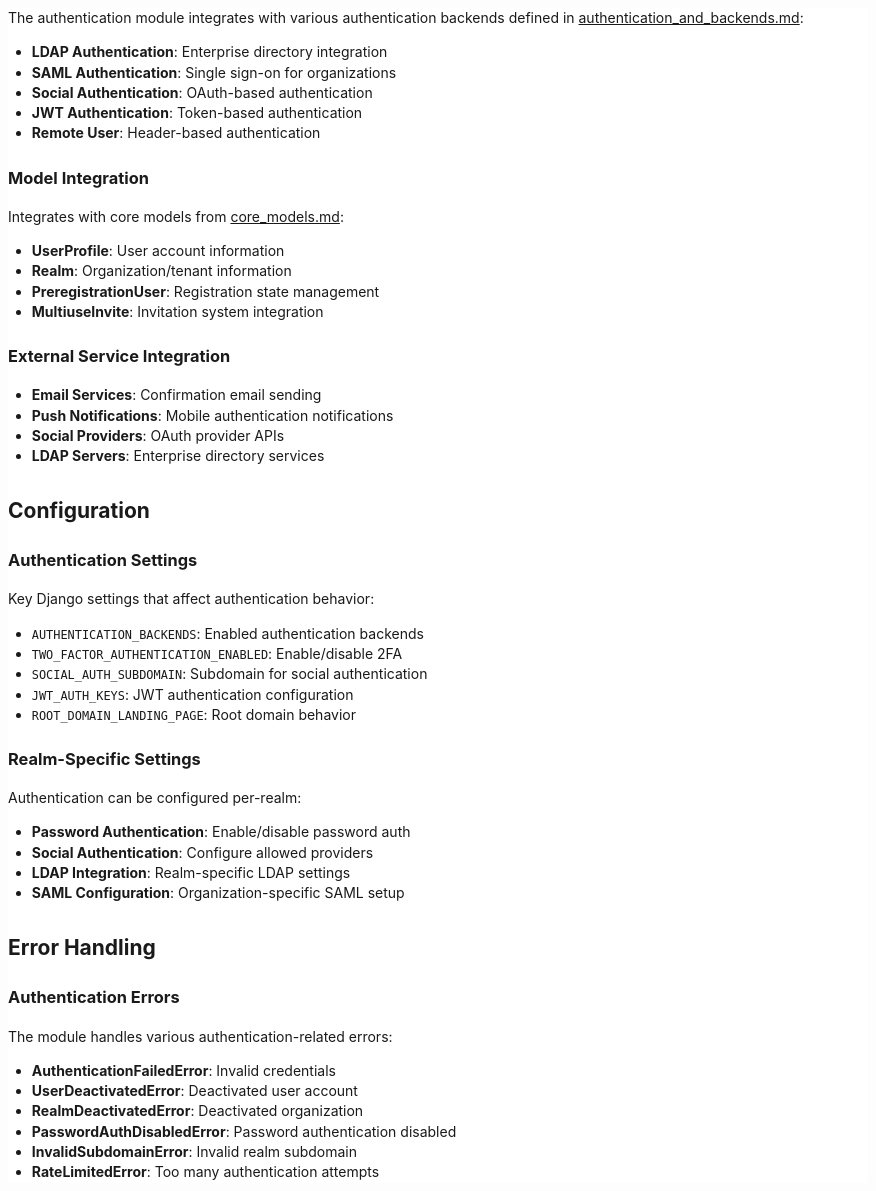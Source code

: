 The authentication module integrates with various authentication backends defined in [authentication_and_backends.md](authentication_and_backends.md):

- **LDAP Authentication**: Enterprise directory integration
- **SAML Authentication**: Single sign-on for organizations
- **Social Authentication**: OAuth-based authentication
- **JWT Authentication**: Token-based authentication
- **Remote User**: Header-based authentication

### Model Integration

Integrates with core models from [core_models.md](core_models.md):

- **UserProfile**: User account information
- **Realm**: Organization/tenant information
- **PreregistrationUser**: Registration state management
- **MultiuseInvite**: Invitation system integration

### External Service Integration

- **Email Services**: Confirmation email sending
- **Push Notifications**: Mobile authentication notifications
- **Social Providers**: OAuth provider APIs
- **LDAP Servers**: Enterprise directory services

## Configuration

### Authentication Settings

Key Django settings that affect authentication behavior:

- `AUTHENTICATION_BACKENDS`: Enabled authentication backends
- `TWO_FACTOR_AUTHENTICATION_ENABLED`: Enable/disable 2FA
- `SOCIAL_AUTH_SUBDOMAIN`: Subdomain for social authentication
- `JWT_AUTH_KEYS`: JWT authentication configuration
- `ROOT_DOMAIN_LANDING_PAGE`: Root domain behavior

### Realm-Specific Settings

Authentication can be configured per-realm:

- **Password Authentication**: Enable/disable password auth
- **Social Authentication**: Configure allowed providers
- **LDAP Integration**: Realm-specific LDAP settings
- **SAML Configuration**: Organization-specific SAML setup

## Error Handling

### Authentication Errors

The module handles various authentication-related errors:

- **AuthenticationFailedError**: Invalid credentials
- **UserDeactivatedError**: Deactivated user account
- **RealmDeactivatedError**: Deactivated organization
- **PasswordAuthDisabledError**: Password authentication disabled
- **InvalidSubdomainError**: Invalid realm subdomain
- **RateLimitedError**: Too many authentication attempts
